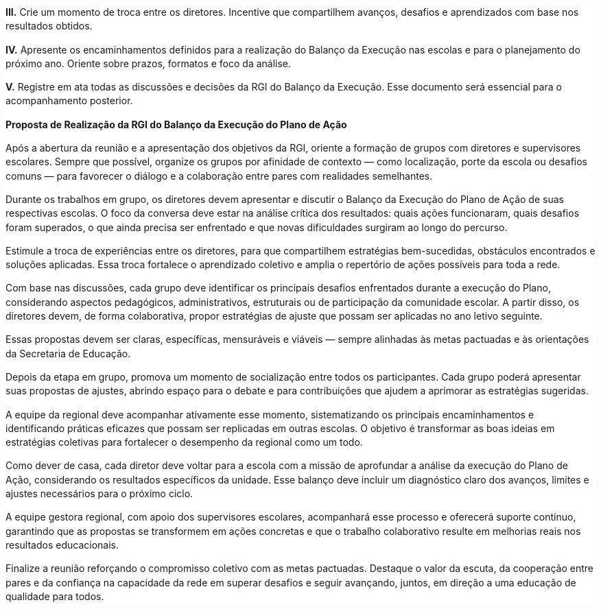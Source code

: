 **III.** Crie um momento de troca entre os diretores. Incentive que compartilhem avanços, desafios e aprendizados com base nos resultados obtidos.

**IV.** Apresente os encaminhamentos definidos para a realização do Balanço da Execução nas escolas e para o planejamento do próximo ano. Oriente sobre prazos, formatos e foco da análise.

**V.** Registre em ata todas as discussões e decisões da RGI do Balanço da Execução. Esse documento será essencial para o acompanhamento posterior.

**Proposta de Realização da RGI do Balanço da Execução do Plano de Ação**

Após a abertura da reunião e a apresentação dos objetivos da RGI, oriente a formação de grupos com diretores e supervisores escolares. Sempre que possível, organize os grupos por afinidade de contexto — como localização, porte da escola ou desafios comuns — para favorecer o diálogo e a colaboração entre pares com realidades semelhantes.

Durante os trabalhos em grupo, os diretores devem apresentar e discutir o Balanço da Execução do Plano de Ação de suas respectivas escolas. O foco da conversa deve estar na análise crítica dos resultados: quais ações funcionaram, quais desafios foram superados, o que ainda precisa ser enfrentado e que novas dificuldades surgiram ao longo do percurso.

Estimule a troca de experiências entre os diretores, para que compartilhem estratégias bem-sucedidas, obstáculos encontrados e soluções aplicadas. Essa troca fortalece o aprendizado coletivo e amplia o repertório de ações possíveis para toda a rede.

Com base nas discussões, cada grupo deve identificar os principais desafios enfrentados durante a execução do Plano, considerando aspectos pedagógicos, administrativos, estruturais ou de participação da comunidade escolar. A partir disso, os diretores devem, de forma colaborativa, propor estratégias de ajuste que possam ser aplicadas no ano letivo seguinte.

Essas propostas devem ser claras, específicas, mensuráveis e viáveis — sempre alinhadas às metas pactuadas e às orientações da Secretaria de Educação.

Depois da etapa em grupo, promova um momento de socialização entre todos os participantes. Cada grupo poderá apresentar suas propostas de ajustes, abrindo espaço para o debate e para contribuições que ajudem a aprimorar as estratégias sugeridas.

A equipe da regional deve acompanhar ativamente esse momento, sistematizando os principais encaminhamentos e identificando práticas eficazes que possam ser replicadas em outras escolas. O objetivo é transformar as boas ideias em estratégias coletivas para fortalecer o desempenho da regional como um todo.

Como dever de casa, cada diretor deve voltar para a escola com a missão de aprofundar a análise da execução do Plano de Ação, considerando os resultados específicos da unidade. Esse balanço deve incluir um diagnóstico claro dos avanços, limites e ajustes necessários para o próximo ciclo.

A equipe gestora regional, com apoio dos supervisores escolares, acompanhará esse processo e oferecerá suporte contínuo, garantindo que as propostas se transformem em ações concretas e que o trabalho colaborativo resulte em melhorias reais nos resultados educacionais.

Finalize a reunião reforçando o compromisso coletivo com as metas pactuadas. Destaque o valor da escuta, da cooperação entre pares e da confiança na capacidade da rede em superar desafios e seguir avançando, juntos, em direção a uma educação de qualidade para todos.